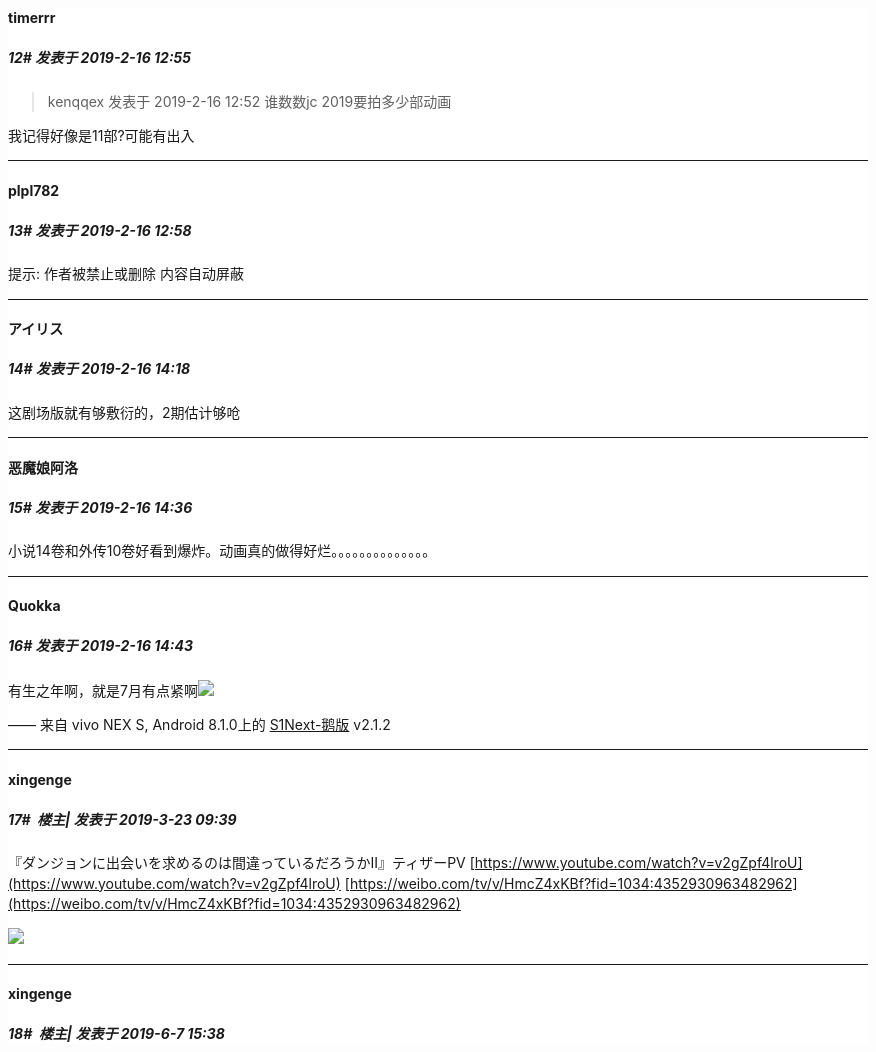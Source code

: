 ####  timerrr  
##### 12#       发表于 2019-2-16 12:55

<blockquote>kenqqex 发表于 2019-2-16 12:52
谁数数jc 2019要拍多少部动画</blockquote>
我记得好像是11部?可能有出入

*****

####  plpl782  
##### 13#       发表于 2019-2-16 12:58

提示: 作者被禁止或删除 内容自动屏蔽

*****

####  アイリス  
##### 14#       发表于 2019-2-16 14:18

这剧场版就有够敷衍的，2期估计够呛

*****

####  恶魔娘阿洛  
##### 15#       发表于 2019-2-16 14:36

小说14卷和外传10卷好看到爆炸。动画真的做得好烂。。。。。。。。。。。。。。

*****

####  Quokka  
##### 16#       发表于 2019-2-16 14:43

有生之年啊，就是7月有点紧啊<img src="https://static.saraba1st.com/image/smiley/face2017/001.png" referrerpolicy="no-referrer">

—— 来自 vivo NEX S, Android 8.1.0上的 [S1Next-鹅版](https://github.com/ykrank/S1-Next/releases) v2.1.2

*****

####  xingenge  
##### 17#         楼主| 发表于 2019-3-23 09:39

『ダンジョンに出会いを求めるのは間違っているだろうかⅡ』ティザーPV
[https://www.youtube.com/watch?v=v2gZpf4lroU](https://www.youtube.com/watch?v=v2gZpf4lroU)
[https://weibo.com/tv/v/HmcZ4xKBf?fid=1034:4352930963482962](https://weibo.com/tv/v/HmcZ4xKBf?fid=1034:4352930963482962)

<img src="http://wx2.sinaimg.cn/large/0068TvVBgy1g1ch9q1ky7j31jk0y7n66.jpg" referrerpolicy="no-referrer">

*****

####  xingenge  
##### 18#         楼主| 发表于 2019-6-7 15:38
